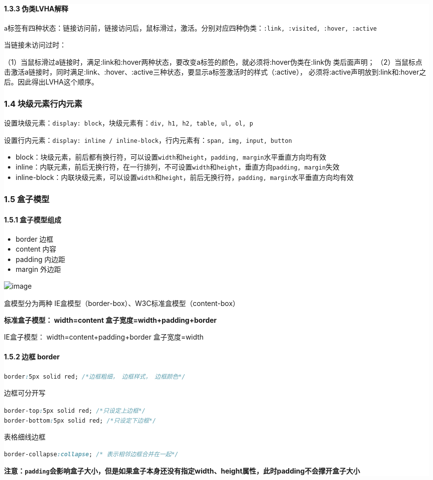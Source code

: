 #### 1.3.3 伪类LVHA解释

`a`标签有四种状态：链接访问前，链接访问后，鼠标滑过，激活。分别对应四种伪类：`:link, :visited, :hover, :active`

当链接未访问过时：

（1）当鼠标滑过a链接时，满足:link和:hover两种状态，要改变a标签的颜色，就必须将:hover伪类在:link伪
类后面声明；
（2）当鼠标点击激活a链接时，同时满足:link、:hover、:active三种状态，要显示a标签激活时的样式（:active），
必须将:active声明放到:link和:hover之后。因此得出LVHA这个顺序。

### 1.4 块级元素行内元素

设置块级元素：`display: block`，块级元素有：`div, h1, h2, table, ul, ol, p`

设置行内元素：`display: inline / inline-block`，行内元素有：`span, img, input, button`

+ block：块级元素，前后都有换行符，可以设置`width`和`height`，`padding, margin`水平垂直方向均有效
+ inline：内联元素，前后无换行符，在一行排列，不可设置`width`和`height`，垂直方向`padding, margin`失效
+ inline-block：内联块级元素，可以设置`width`和`height`，前后无换行符，`padding, margin`水平垂直方向均有效

### 1.5 盒子模型

#### 1.5.1 盒子模型组成

- border 边框
- content 内容
- padding 内边距
- margin 外边距

![image](https://img-blog.csdnimg.cn/img_convert/a443847572daef1f0cc0f33c70044b4c.png)

盒模型分为两种 IE盒模型（border-box）、W3C标准盒模型（content-box）

**标准盒子模型： width=content 盒子宽度=width+padding+border**

IE盒子模型： width=content+padding+border 盒子宽度=width

#### 1.5.2 边框 border

~~~css
border:5px solid red; /*边框粗细， 边框样式， 边框颜色*/
~~~

边框可分开写

~~~css
border-top:5px solid red; /*只设定上边框*/
border-bottom:5px solid red; /*只设定下边框*/
~~~

表格细线边框

~~~css
border-collapse:collapse; /* 表示相邻边框合并在一起*/
~~~

**注意：`padding`会影响盒子大小，但是如果盒子本身还没有指定width、height属性，此时padding不会撑开盒子大小**
